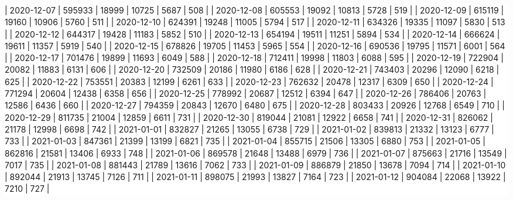| 2020-12-07 | 595933 | 18999 | 10725 | 5687 | 508 |
| 2020-12-08 | 605553 | 19092 | 10813 | 5728 | 519 |
| 2020-12-09 | 615119 | 19160 | 10906 | 5760 | 511 |
| 2020-12-10 | 624391 | 19248 | 11005 | 5794 | 517 |
| 2020-12-11 | 634326 | 19335 | 11097 | 5830 | 513 |
| 2020-12-12 | 644317 | 19428 | 11183 | 5852 | 510 |
| 2020-12-13 | 654194 | 19511 | 11251 | 5894 | 534 |
| 2020-12-14 | 666624 | 19611 | 11357 | 5919 | 540 |
| 2020-12-15 | 678826 | 19705 | 11453 | 5965 | 554 |
| 2020-12-16 | 690536 | 19795 | 11571 | 6001 | 564 |
| 2020-12-17 | 701476 | 19899 | 11693 | 6049 | 588 |
| 2020-12-18 | 712411 | 19998 | 11803 | 6088 | 595 |
| 2020-12-19 | 722904 | 20082 | 11883 | 6131 | 606 |
| 2020-12-20 | 732509 | 20186 | 11980 | 6186 | 628 |
| 2020-12-21 | 743403 | 20296 | 12090 | 6218 | 625 |
| 2020-12-22 | 753551 | 20383 | 12199 | 6261 | 633 |
| 2020-12-23 | 762632 | 20478 | 12317 | 6309 | 650 |
| 2020-12-24 | 771294 | 20604 | 12438 | 6358 | 656 |
| 2020-12-25 | 778992 | 20687 | 12512 | 6394 | 647 |
| 2020-12-26 | 786406 | 20763 | 12586 | 6436 | 660 |
| 2020-12-27 | 794359 | 20843 | 12670 | 6480 | 675 |
| 2020-12-28 | 803433 | 20926 | 12768 | 6549 | 710 |
| 2020-12-29 | 811735 | 21004 | 12859 | 6611 | 731 |
| 2020-12-30 | 819044 | 21081 | 12922 | 6658 | 741 |
| 2020-12-31 | 826062 | 21178 | 12998 | 6698 | 742 |
| 2021-01-01 | 832827 | 21265 | 13055 | 6738 | 729 |
| 2021-01-02 | 839813 | 21332 | 13123 | 6777 | 733 |
| 2021-01-03 | 847361 | 21399 | 13199 | 6821 | 735 |
| 2021-01-04 | 855715 | 21506 | 13305 | 6880 | 753 |
| 2021-01-05 | 862816 | 21581 | 13406 | 6933 | 748 |
| 2021-01-06 | 869578 | 21648 | 13488 | 6979 | 736 |
| 2021-01-07 | 875663 | 21716 | 13549 | 7017 | 735 |
| 2021-01-08 | 881443 | 21789 | 13616 | 7062 | 733 |
| 2021-01-09 | 886879 | 21850 | 13678 | 7094 | 714 |
| 2021-01-10 | 892044 | 21913 | 13745 | 7126 | 711 |
| 2021-01-11 | 898075 | 21993 | 13827 | 7164 | 723 |
| 2021-01-12 | 904084 | 22068 | 13922 | 7210 | 727 |
